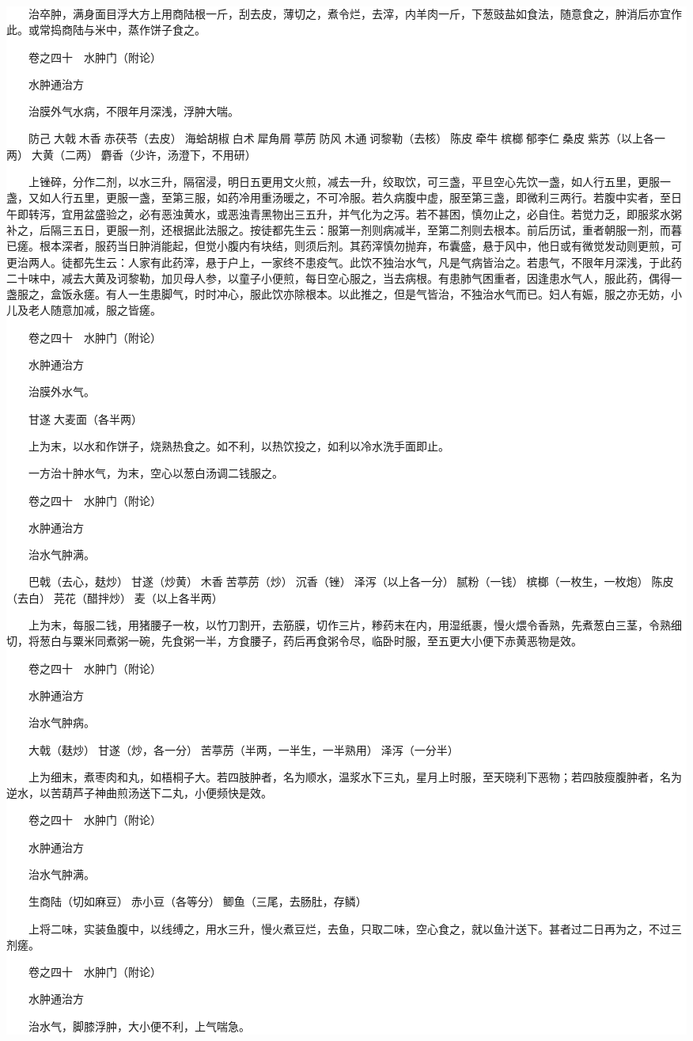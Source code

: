 
　　治卒肿，满身面目浮大方上用商陆根一斤，刮去皮，薄切之，煮令烂，去滓，内羊肉一斤，下葱豉盐如食法，随意食之，肿消后亦宜作此。或常捣商陆与米中，蒸作饼子食之。

　　卷之四十　水肿门（附论）

　　水肿通治方

　　治膜外气水病，不限年月深浅，浮肿大喘。

　　防己 大戟 木香 赤茯苓（去皮） 海蛤胡椒 白术 犀角屑 葶苈 防风 木通 诃黎勒（去核） 陈皮 牵牛 槟榔 郁李仁 桑皮 紫苏（以上各一两） 大黄（二两） 麝香（少许，汤澄下，不用研）

　　上锉碎，分作二剂，以水三升，隔宿浸，明日五更用文火煎，减去一升，绞取饮，可三盏，平旦空心先饮一盏，如人行五里，更服一盏，又如人行五里，更服一盏，至第三服，如药冷用重汤暖之，不可冷服。若久病腹中虚，服至第三盏，即微利三两行。若腹中实者，至日午即转泻，宜用盆盛验之，必有恶浊黄水，或恶浊青黑物出三五升，并气化为之泻。若不甚困，慎勿止之，必自住。若觉力乏，即服浆水粥补之，后隔三五日，更服一剂，还根据此法服之。按徒都先生云：服第一剂则病减半，至第二剂则去根本。前后历试，重者朝服一剂，而暮已瘥。根本深者，服药当日肿消能起，但觉小腹内有块结，则须后剂。其药滓慎勿抛弃，布囊盛，悬于风中，他日或有微觉发动则更煎，可更治两人。徒都先生云：人家有此药滓，悬于户上，一家终不患疫气。此饮不独治水气，凡是气病皆治之。若患气，不限年月深浅，于此药二十味中，减去大黄及诃黎勒，加贝母人参，以童子小便煎，每日空心服之，当去病根。有患肺气困重者，因逢患水气人，服此药，偶得一盏服之，盒饭永瘥。有人一生患脚气，时时冲心，服此饮亦除根本。以此推之，但是气皆治，不独治水气而已。妇人有娠，服之亦无妨，小儿及老人随意加减，服之皆瘥。

　　卷之四十　水肿门（附论）

　　水肿通治方

　　治膜外水气。

　　甘遂 大麦面（各半两）

　　上为末，以水和作饼子，烧熟热食之。如不利，以热饮投之，如利以冷水洗手面即止。

　　一方治十肿水气，为末，空心以葱白汤调二钱服之。

　　卷之四十　水肿门（附论）

　　水肿通治方

　　治水气肿满。

　　巴戟（去心，麸炒） 甘遂（炒黄） 木香 苦葶苈（炒） 沉香（锉） 泽泻（以上各一分） 腻粉（一钱） 槟榔（一枚生，一枚炮） 陈皮（去白） 芫花（醋拌炒） 麦（以上各半两）

　　上为末，每服二钱，用猪腰子一枚，以竹刀割开，去筋膜，切作三片，糁药末在内，用湿纸裹，慢火煨令香熟，先煮葱白三茎，令熟细切，将葱白与粟米同煮粥一碗，先食粥一半，方食腰子，药后再食粥令尽，临卧时服，至五更大小便下赤黄恶物是效。

　　卷之四十　水肿门（附论）

　　水肿通治方

　　治水气肿病。

　　大戟（麸炒） 甘遂（炒，各一分） 苦葶苈（半两，一半生，一半熟用） 泽泻（一分半）

　　上为细末，煮枣肉和丸，如梧桐子大。若四肢肿者，名为顺水，温浆水下三丸，星月上时服，至天晓利下恶物；若四肢瘦腹肿者，名为逆水，以苦葫芦子神曲煎汤送下二丸，小便频快是效。

　　卷之四十　水肿门（附论）

　　水肿通治方

　　治水气肿满。

　　生商陆（切如麻豆） 赤小豆（各等分） 鲫鱼（三尾，去肠肚，存鳞）

　　上将二味，实装鱼腹中，以线缚之，用水三升，慢火煮豆烂，去鱼，只取二味，空心食之，就以鱼汁送下。甚者过二日再为之，不过三剂瘥。

　　卷之四十　水肿门（附论）

　　水肿通治方

　　治水气，脚膝浮肿，大小便不利，上气喘急。
